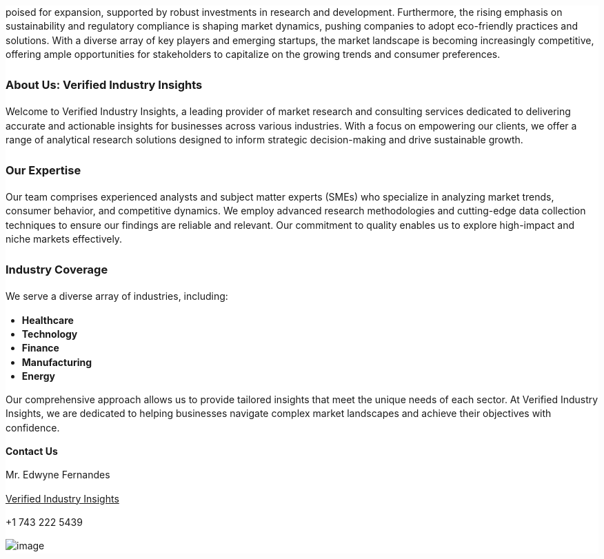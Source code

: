 poised for expansion, supported by robust investments in research and development. Furthermore, the rising emphasis on sustainability and regulatory compliance is shaping market dynamics, pushing companies to adopt eco-friendly practices and solutions. With a diverse array of key players and emerging startups, the market landscape is becoming increasingly competitive, offering ample opportunities for stakeholders to capitalize on the growing trends and consumer preferences.</p><h3>About Us: Verified Industry Insights</h3><p>Welcome to Verified Industry Insights, a leading provider of market research and consulting services dedicated to delivering accurate and actionable insights for businesses across various industries. With a focus on empowering our clients, we offer a range of analytical research solutions designed to inform strategic decision-making and drive sustainable growth.</p><h3>Our Expertise</h3><p>Our team comprises experienced analysts and subject matter experts (SMEs) who specialize in analyzing market trends, consumer behavior, and competitive dynamics. We employ advanced research methodologies and cutting-edge data collection techniques to ensure our findings are reliable and relevant. Our commitment to quality enables us to explore high-impact and niche markets effectively.</p><h3>Industry Coverage</h3><p>We serve a diverse array of industries, including:</p><ul><li><strong>Healthcare</strong></li><li><strong>Technology</strong></li><li><strong>Finance</strong></li><li><strong>Manufacturing</strong></li><li><strong>Energy</strong></li></ul><p>Our comprehensive approach allows us to provide tailored insights that meet the unique needs of each sector. At Verified Industry Insights, we are dedicated to helping businesses navigate complex market landscapes and achieve their objectives with confidence.</p><p><strong>Contact Us</strong></p><p>Mr. Edwyne Fernandes</p><p><a href="https://www.verifiedindustryinsights.com/">Verified Industry Insights</a></p><p>+1 743 222 5439</p>
![image](https://github.com/user-attachments/assets/1a9fab96-d2b1-4498-a41e-ba23e6036547)
